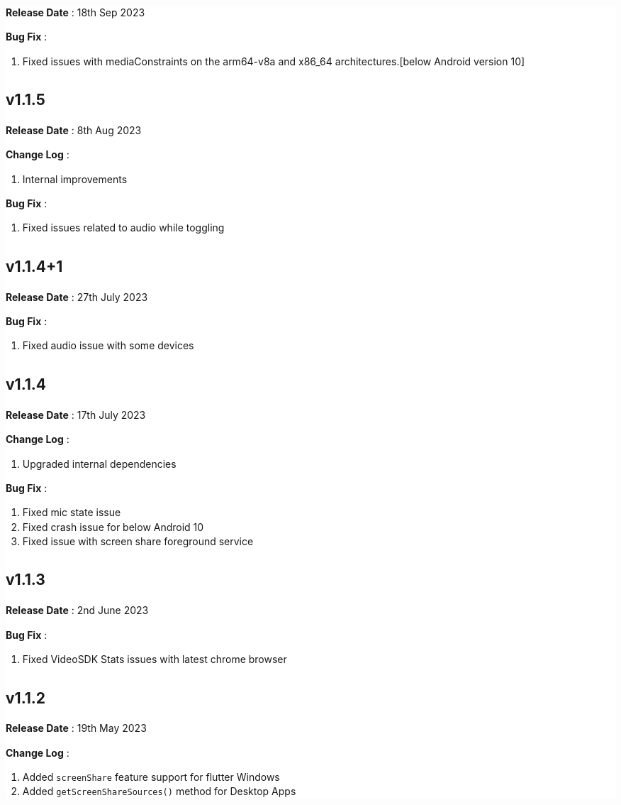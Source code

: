 **Release Date** : 18th Sep 2023

**Bug Fix** :

1.  Fixed issues with mediaConstraints on the arm64-v8a and x86_64 architectures.[below Android version 10]

## v1.1.5

**Release Date** : 8th Aug 2023

**Change Log** :

1. Internal improvements

**Bug Fix** :

1.  Fixed issues related to audio while toggling

## v1.1.4+1

**Release Date** : 27th July 2023

**Bug Fix** :

1. Fixed audio issue with some devices

## v1.1.4

**Release Date** : 17th July 2023

**Change Log** :

1. Upgraded internal dependencies

**Bug Fix** :

1. Fixed mic state issue
2. Fixed crash issue for below Android 10
3. Fixed issue with screen share foreground service

## v1.1.3

**Release Date** : 2nd June 2023

**Bug Fix** :

1. Fixed VideoSDK Stats issues with latest chrome browser

## v1.1.2

**Release Date** : 19th May 2023

**Change Log** :

1. Added `screenShare` feature support for flutter Windows
2. Added `getScreenShareSources()` method for Desktop Apps
